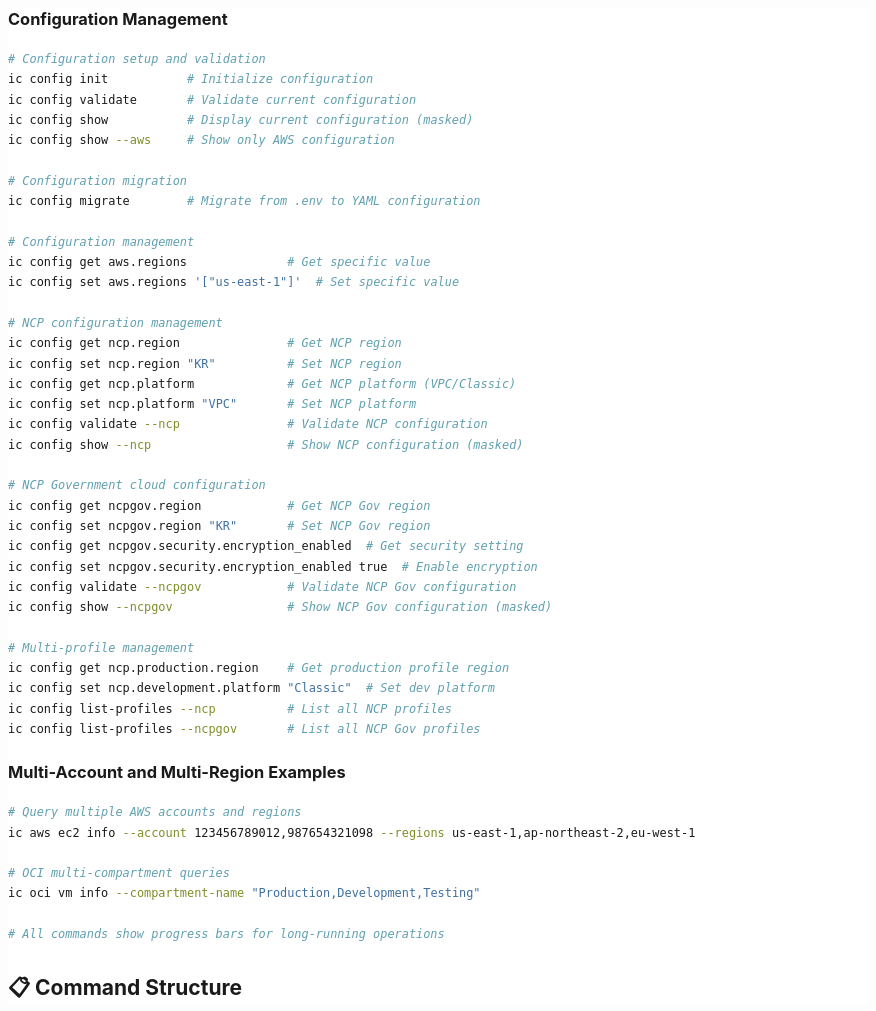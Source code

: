### Configuration Management

```bash
# Configuration setup and validation
ic config init           # Initialize configuration
ic config validate       # Validate current configuration
ic config show           # Display current configuration (masked)
ic config show --aws     # Show only AWS configuration

# Configuration migration
ic config migrate        # Migrate from .env to YAML configuration

# Configuration management
ic config get aws.regions              # Get specific value
ic config set aws.regions '["us-east-1"]'  # Set specific value

# NCP configuration management
ic config get ncp.region               # Get NCP region
ic config set ncp.region "KR"          # Set NCP region
ic config get ncp.platform             # Get NCP platform (VPC/Classic)
ic config set ncp.platform "VPC"       # Set NCP platform
ic config validate --ncp               # Validate NCP configuration
ic config show --ncp                   # Show NCP configuration (masked)

# NCP Government cloud configuration
ic config get ncpgov.region            # Get NCP Gov region
ic config set ncpgov.region "KR"       # Set NCP Gov region
ic config get ncpgov.security.encryption_enabled  # Get security setting
ic config set ncpgov.security.encryption_enabled true  # Enable encryption
ic config validate --ncpgov            # Validate NCP Gov configuration
ic config show --ncpgov                # Show NCP Gov configuration (masked)

# Multi-profile management
ic config get ncp.production.region    # Get production profile region
ic config set ncp.development.platform "Classic"  # Set dev platform
ic config list-profiles --ncp          # List all NCP profiles
ic config list-profiles --ncpgov       # List all NCP Gov profiles
```

### Multi-Account and Multi-Region Examples

```bash
# Query multiple AWS accounts and regions
ic aws ec2 info --account 123456789012,987654321098 --regions us-east-1,ap-northeast-2,eu-west-1

# OCI multi-compartment queries
ic oci vm info --compartment-name "Production,Development,Testing"

# All commands show progress bars for long-running operations
```

## 📋 Command Structure
